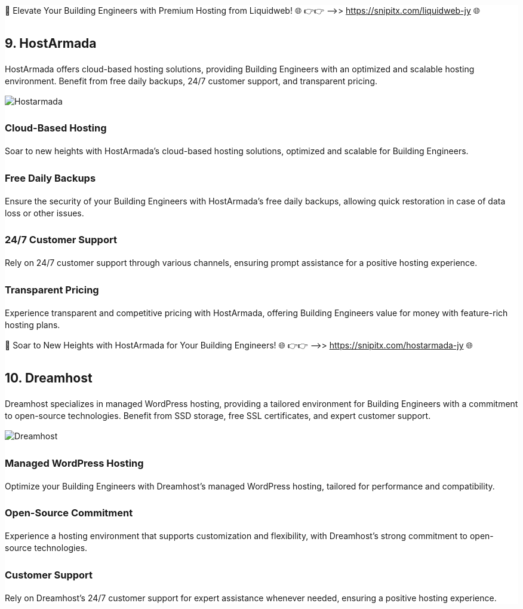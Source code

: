 🚀 Elevate Your Building Engineers with Premium Hosting from Liquidweb! 🌐
👉👉 -->> https://snipitx.com/liquidweb-jy 🌐

## 9. HostArmada

HostArmada offers cloud-based hosting solutions, providing Building Engineers with an optimized and scalable hosting environment. Benefit from free daily backups, 24/7 customer support, and transparent pricing.

![Hostarmada](https://i.imgur.com/KFbdf3o.jpeg "Hostarmada Hosting")

### Cloud-Based Hosting
Soar to new heights with HostArmada’s cloud-based hosting solutions, optimized and scalable for Building Engineers.

### Free Daily Backups
Ensure the security of your Building Engineers with HostArmada’s free daily backups, allowing quick restoration in case of data loss or other issues.

### 24/7 Customer Support
Rely on 24/7 customer support through various channels, ensuring prompt assistance for a positive hosting experience.

### Transparent Pricing
Experience transparent and competitive pricing with HostArmada, offering Building Engineers value for money with feature-rich hosting plans.

🚀 Soar to New Heights with HostArmada for Your Building Engineers! 🌐
👉👉 -->> https://snipitx.com/hostarmada-jy 🌐

## 10. Dreamhost

Dreamhost specializes in managed WordPress hosting, providing a tailored environment for Building Engineers with a commitment to open-source technologies. Benefit from SSD storage, free SSL certificates, and expert customer support.

![Dreamhost](https://i.imgur.com/rXIg8ip.jpeg "Dreamhost Hosting")

### Managed WordPress Hosting
Optimize your Building Engineers with Dreamhost’s managed WordPress hosting, tailored for performance and compatibility.

### Open-Source Commitment
Experience a hosting environment that supports customization and flexibility, with Dreamhost’s strong commitment to open-source technologies.

### Customer Support
Rely on Dreamhost’s 24/7 customer support for expert assistance whenever needed, ensuring a positive hosting experience.
